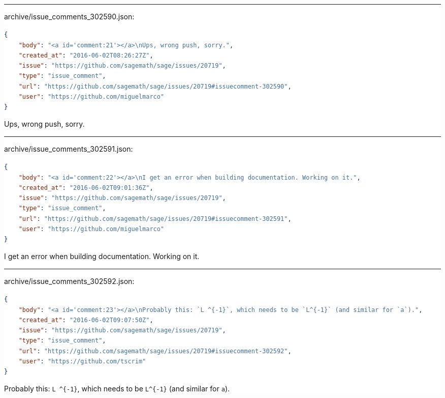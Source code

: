 
---

archive/issue_comments_302590.json:
```json
{
    "body": "<a id='comment:21'></a>\nUps, wrong push, sorry.",
    "created_at": "2016-06-02T08:26:27Z",
    "issue": "https://github.com/sagemath/sage/issues/20719",
    "type": "issue_comment",
    "url": "https://github.com/sagemath/sage/issues/20719#issuecomment-302590",
    "user": "https://github.com/miguelmarco"
}
```

<a id='comment:21'></a>
Ups, wrong push, sorry.



---

archive/issue_comments_302591.json:
```json
{
    "body": "<a id='comment:22'></a>\nI get an error when building documentation. Working on it.",
    "created_at": "2016-06-02T09:01:36Z",
    "issue": "https://github.com/sagemath/sage/issues/20719",
    "type": "issue_comment",
    "url": "https://github.com/sagemath/sage/issues/20719#issuecomment-302591",
    "user": "https://github.com/miguelmarco"
}
```

<a id='comment:22'></a>
I get an error when building documentation. Working on it.



---

archive/issue_comments_302592.json:
```json
{
    "body": "<a id='comment:23'></a>\nProbably this: `L ^{-1}`, which needs to be `L^{-1}` (and similar for `a`).",
    "created_at": "2016-06-02T09:07:50Z",
    "issue": "https://github.com/sagemath/sage/issues/20719",
    "type": "issue_comment",
    "url": "https://github.com/sagemath/sage/issues/20719#issuecomment-302592",
    "user": "https://github.com/tscrim"
}
```

<a id='comment:23'></a>
Probably this: `L ^{-1}`, which needs to be `L^{-1}` (and similar for `a`).


